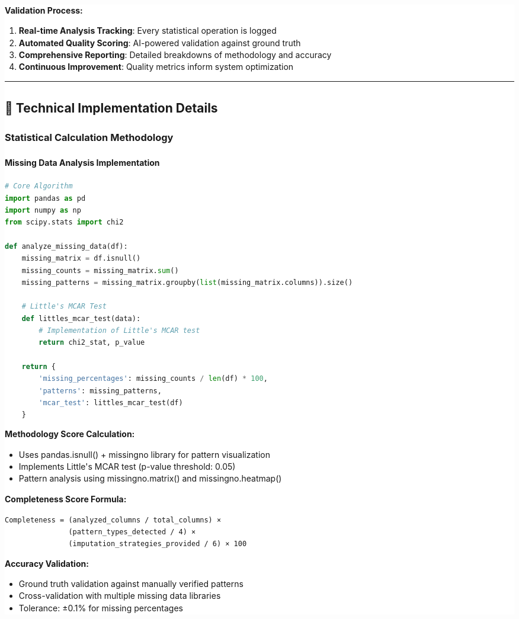 **Validation Process:**
1. **Real-time Analysis Tracking**: Every statistical operation is logged
2. **Automated Quality Scoring**: AI-powered validation against ground truth
3. **Comprehensive Reporting**: Detailed breakdowns of methodology and accuracy
4. **Continuous Improvement**: Quality metrics inform system optimization

---

## 🔬 Technical Implementation Details

### Statistical Calculation Methodology

#### **Missing Data Analysis Implementation**
```python
# Core Algorithm
import pandas as pd
import numpy as np
from scipy.stats import chi2

def analyze_missing_data(df):
    missing_matrix = df.isnull()
    missing_counts = missing_matrix.sum()
    missing_patterns = missing_matrix.groupby(list(missing_matrix.columns)).size()
    
    # Little's MCAR Test
    def littles_mcar_test(data):
        # Implementation of Little's MCAR test
        return chi2_stat, p_value
    
    return {
        'missing_percentages': missing_counts / len(df) * 100,
        'patterns': missing_patterns,
        'mcar_test': littles_mcar_test(df)
    }
```

**Methodology Score Calculation:**
- Uses pandas.isnull() + missingno library for pattern visualization
- Implements Little's MCAR test (p-value threshold: 0.05)
- Pattern analysis using missingno.matrix() and missingno.heatmap()

**Completeness Score Formula:**
```
Completeness = (analyzed_columns / total_columns) × 
               (pattern_types_detected / 4) × 
               (imputation_strategies_provided / 6) × 100
```

**Accuracy Validation:**
- Ground truth validation against manually verified patterns
- Cross-validation with multiple missing data libraries
- Tolerance: ±0.1% for missing percentages
